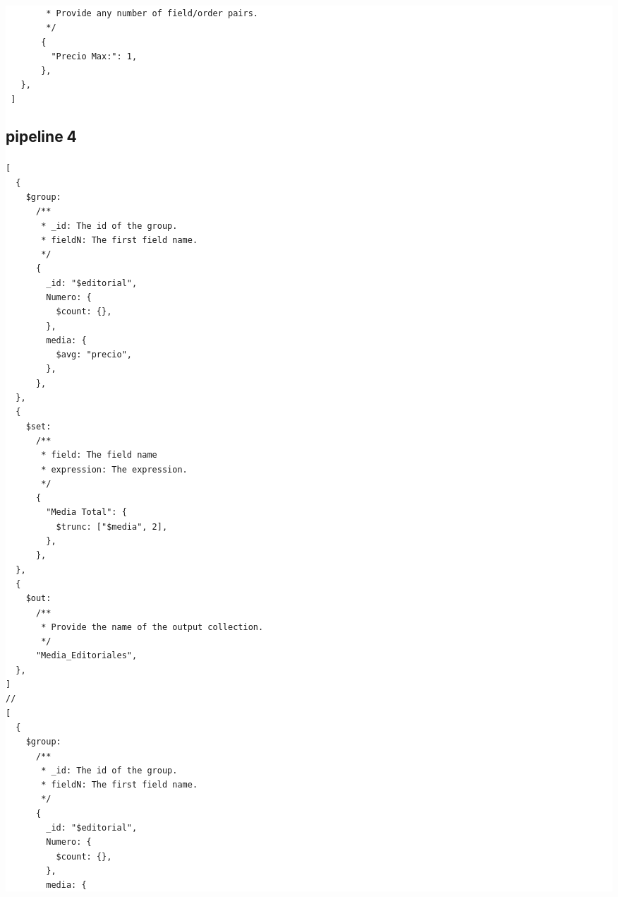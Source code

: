  ```
         * Provide any number of field/order pairs.
         */
        {
          "Precio Max:": 1,
        },
    },
  ]
  ```

## pipeline 4
  ```
  [
    {
      $group:
        /**
         * _id: The id of the group.
         * fieldN: The first field name.
         */
        {
          _id: "$editorial",
          Numero: {
            $count: {},
          },
          media: {
            $avg: "precio",
          },
        },
    },
    {
      $set:
        /**
         * field: The field name
         * expression: The expression.
         */
        {
          "Media Total": {
            $trunc: ["$media", 2],
          },
        },
    },
    {
      $out:
        /**
         * Provide the name of the output collection.
         */
        "Media_Editoriales",
    },
  ]
  // 
  [
    {
      $group:
        /**
         * _id: The id of the group.
         * fieldN: The first field name.
         */
        {
          _id: "$editorial",
          Numero: {
            $count: {},
          },
          media: {
  ```
